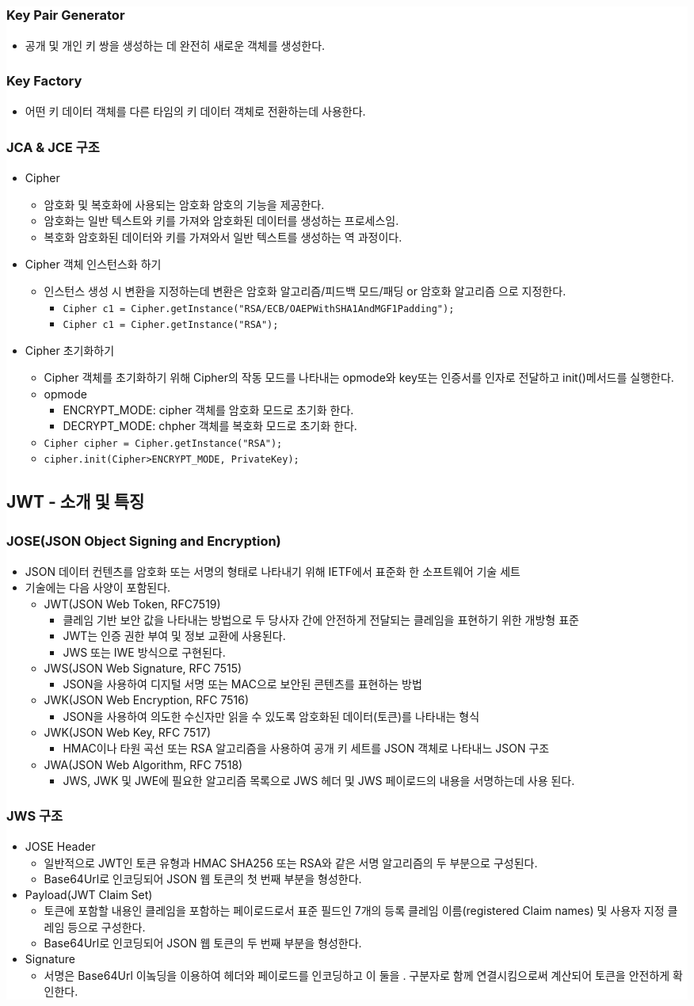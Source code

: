 ### Key Pair Generator
* 공개 및 개인 키 쌍을 생성하는 데 완전히 새로운 객체를 생성한다.

### Key Factory
* 어떤 키 데이터 객체를 다른 타임의 키 데이터 객체로 전환하는데 사용한다.

### JCA & JCE 구조
* Cipher
  * 암호화 및 복호화에 사용되는 암호화 암호의 기능을 제공한다.
  * 암호화는 일반 텍스트와 키를 가져와 암호화된 데이터를 생성하는 프로세스임.
  * 복호화 암호화된 데이터와 키를 가져와서 일반 텍스트를 생성하는 역 과정이다.
  
* Cipher 객체 인스턴스화 하기
  * 인스턴스 생성 시 변환을 지정하는데 변환은 암호화 알고리즘/피드백 모드/패딩 or 암호화 알고리즘 으로 지정한다.
    * `Cipher c1 = Cipher.getInstance("RSA/ECB/OAEPWithSHA1AndMGF1Padding");`
    * `Cipher c1 = Cipher.getInstance("RSA");`
* Cipher 초기화하기
  * Cipher 객체를 초기화하기 위해 Cipher의 작동 모드를 나타내는 opmode와 key또는 인증서를 인자로 전달하고 init()메서드를 실행한다.
  * opmode
    * ENCRYPT_MODE: cipher 객체를 암호화 모드로 초기화 한다.
    * DECRYPT_MODE: chpher 객체를 복호화 모드로 초기화 한다.
  * `Cipher cipher = Cipher.getInstance("RSA");`
  * `cipher.init(Cipher>ENCRYPT_MODE, PrivateKey);`

## JWT - 소개 및 특징
### JOSE(JSON Object Signing and Encryption)
* JSON 데이터 컨텐츠를 암호화 또는 서명의 형태로 나타내기 위해 IETF에서 표준화 한 소프트웨어 기술 세트
* 기술에는 다음 사양이 포함된다.
  * JWT(JSON Web Token, RFC7519)
    * 클레임 기반 보안 값을 나타내는 방법으로 두 당사자 간에 안전하게 전달되는 클레임을 표현하기 위한 개방형 표준
    * JWT는 인증 권한 부여 및 정보 교환에 사용된다.
    * JWS 또는 IWE 방식으로 구현된다.
  * JWS(JSON Web Signature, RFC 7515)
    * JSON을 사용하여 디지털 서명 또는 MAC으로 보안된 콘텐츠를 표현하는 방법
  * JWK(JSON Web Encryption, RFC 7516)
    * JSON을 사용하여 의도한 수신자만 읽을 수 있도록 암호화된 데이터(토큰)를 나타내는 형식
  * JWK(JSON Web Key, RFC 7517)
    * HMAC이나 타원 곡선 또는 RSA 알고리즘을 사용하여 공개 키 세트를 JSON 객체로 나타내느 JSON 구조
  * JWA(JSON Web Algorithm, RFC 7518)
    * JWS, JWK 및 JWE에 필요한 알고리즘 목록으로 JWS 헤더 및 JWS 페이로드의 내용을 서명하는데 사용 된다.
  
### JWS 구조
* JOSE Header
  * 일반적으로 JWT인 토큰 유형과 HMAC SHA256 또는 RSA와 같은 서명 알고리즘의 두 부분으로 구성된다.
  * Base64Url로 인코딩되어 JSON 웹 토큰의 첫 번째 부분을 형성한다.
* Payload(JWT Claim Set)
  * 토큰에 포함할 내용인 클레임을 포함하는 페이로드로서 표준 필드인 7개의 등록 클레임 이름(registered Claim names) 및 사용자 지정 클레임 등으로 구성한다.
  * Base64Url로 인코딩되어 JSON 웹 토큰의 두 번째 부분을 형성한다.
* Signature
  * 서명은 Base64Url 이놐딩을 이용하여 헤더와 페이로드를 인코딩하고 이 둘을 . 구분자로 함께 연결시킴으로써 계산되어 토큰을 안전하게 확인한다.
